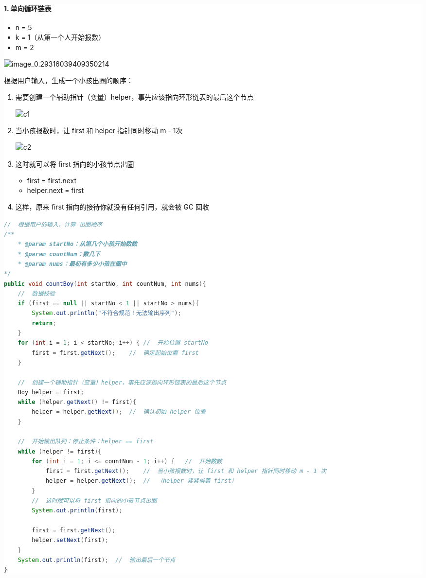 #### 1. 单向循环链表

- n = 5
- k = 1（从第一个人开始报数）
- m = 2

![image_0.29316039409350214](https://cdn.jsdelivr.net/gh/RonnieLee24/PicGo_Pictures@master/imgs/DB/202301091507189.gif)

根据用户输入，生成一个小孩出圈的顺序：

1. 需要创建一个辅助指针（变量）helper，事先应该指向环形链表的最后这个节点

   ![c1](https://cdn.jsdelivr.net/gh/RonnieLee24/PicGo_Pictures@master/imgs/DB/202301092025081.png)

2. 当小孩报数时，让 first 和 helper 指针同时移动 m - 1次

   ![c2](https://cdn.jsdelivr.net/gh/RonnieLee24/PicGo_Pictures@master/imgs/DB/202301092030231.png)

3. 这时就可以将 first 指向的小孩节点出圈 

   - first = first.next
   - helper.next = first

4. 这样，原来 first 指向的接待你就没有任何引用，就会被 GC 回收

```java
//  根据用户的输入，计算 出圈顺序
/**
	* @param startNo：从第几个小孩开始数数
	* @param countNum：数几下
	* @param nums：最初有多少小孩在圈中
*/
public void countBoy(int startNo, int countNum, int nums){
    //  数据校验
    if (first == null || startNo < 1 || startNo > nums){
        System.out.println("不符合规范！无法输出序列");
        return;
    }
    for (int i = 1; i < startNo; i++) { //  开始位置 startNo
        first = first.getNext();    //  确定起始位置 first
    }

    //  创建一个辅助指针（变量）helper，事先应该指向环形链表的最后这个节点
    Boy helper = first;
    while (helper.getNext() != first){
        helper = helper.getNext();  //  确认初始 helper 位置
    }

    //  开始输出队列：停止条件：helper == first
    while (helper != first){
        for (int i = 1; i <= countNum - 1; i++) {   //  开始数数
            first = first.getNext();    //  当小孩报数时，让 first 和 helper 指针同时移动 m - 1 次
            helper = helper.getNext();  //  （helper 紧紧挨着 first）
        }
        //  这时就可以将 first 指向的小孩节点出圈
        System.out.println(first);

        first = first.getNext();
        helper.setNext(first);
    }
    System.out.println(first);  //  输出最后一个节点
}
```
